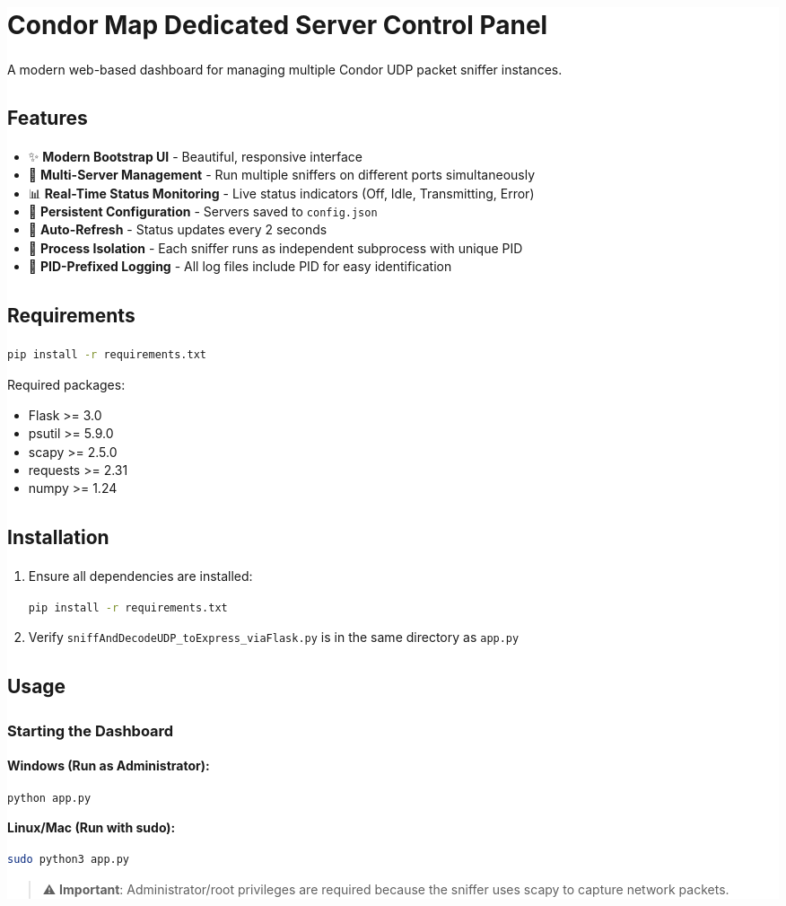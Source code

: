 # Condor Map Dedicated Server Control Panel

A modern web-based dashboard for managing multiple Condor UDP packet sniffer instances.

## Features

- ✨ **Modern Bootstrap UI** - Beautiful, responsive interface
- 🚀 **Multi-Server Management** - Run multiple sniffers on different ports simultaneously
- 📊 **Real-Time Status Monitoring** - Live status indicators (Off, Idle, Transmitting, Error)
- 💾 **Persistent Configuration** - Servers saved to `config.json`
- 🔄 **Auto-Refresh** - Status updates every 2 seconds
- 🎯 **Process Isolation** - Each sniffer runs as independent subprocess with unique PID
- 📝 **PID-Prefixed Logging** - All log files include PID for easy identification

## Requirements

```bash
pip install -r requirements.txt
```

Required packages:
- Flask >= 3.0
- psutil >= 5.9.0
- scapy >= 2.5.0
- requests >= 2.31
- numpy >= 1.24

## Installation

1. Ensure all dependencies are installed:
   ```bash
   pip install -r requirements.txt
   ```

2. Verify `sniffAndDecodeUDP_toExpress_viaFlask.py` is in the same directory as `app.py`

## Usage

### Starting the Dashboard

**Windows (Run as Administrator):**
```bash
python app.py
```

**Linux/Mac (Run with sudo):**
```bash
sudo python3 app.py
```

> ⚠️ **Important**: Administrator/root privileges are required because the sniffer uses scapy to capture network packets.
